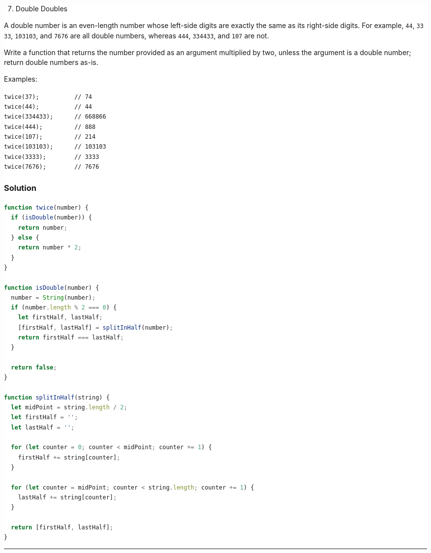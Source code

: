 
7. Double Doubles

A double number is an even-length number whose left-side digits are exactly the same as its right-side digits. For example, `44`, `3333`, `103103`, and `7676` are all double numbers, whereas `444`, `334433`, and `107` are not.

Write a function that returns the number provided as an argument multiplied by two, unless the argument is a double number; return double numbers as-is.

Examples:

```
twice(37);          // 74
twice(44);          // 44
twice(334433);      // 668866
twice(444);         // 888
twice(107);         // 214
twice(103103);      // 103103
twice(3333);        // 3333
twice(7676);        // 7676
```

### Solution

```javascript
function twice(number) {
  if (isDouble(number)) {
    return number;
  } else {
    return number * 2;
  }
}

function isDouble(number) {
  number = String(number);
  if (number.length % 2 === 0) {
    let firstHalf, lastHalf;
    [firstHalf, lastHalf] = splitInHalf(number);
    return firstHalf === lastHalf;
  }

  return false;
}

function splitInHalf(string) {
  let midPoint = string.length / 2;
  let firstHalf = '';
  let lastHalf = '';

  for (let counter = 0; counter < midPoint; counter += 1) {
    firstHalf += string[counter];
  }

  for (let counter = midPoint; counter < string.length; counter += 1) {
    lastHalf += string[counter];
  }

  return [firstHalf, lastHalf];
}
```

---